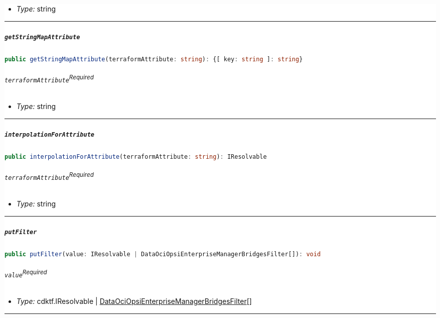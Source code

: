 - *Type:* string

---

##### `getStringMapAttribute` <a name="getStringMapAttribute" id="rhizo-co-terraform-provider-oci.dataOciOpsiEnterpriseManagerBridges.DataOciOpsiEnterpriseManagerBridges.getStringMapAttribute"></a>

```typescript
public getStringMapAttribute(terraformAttribute: string): {[ key: string ]: string}
```

###### `terraformAttribute`<sup>Required</sup> <a name="terraformAttribute" id="rhizo-co-terraform-provider-oci.dataOciOpsiEnterpriseManagerBridges.DataOciOpsiEnterpriseManagerBridges.getStringMapAttribute.parameter.terraformAttribute"></a>

- *Type:* string

---

##### `interpolationForAttribute` <a name="interpolationForAttribute" id="rhizo-co-terraform-provider-oci.dataOciOpsiEnterpriseManagerBridges.DataOciOpsiEnterpriseManagerBridges.interpolationForAttribute"></a>

```typescript
public interpolationForAttribute(terraformAttribute: string): IResolvable
```

###### `terraformAttribute`<sup>Required</sup> <a name="terraformAttribute" id="rhizo-co-terraform-provider-oci.dataOciOpsiEnterpriseManagerBridges.DataOciOpsiEnterpriseManagerBridges.interpolationForAttribute.parameter.terraformAttribute"></a>

- *Type:* string

---

##### `putFilter` <a name="putFilter" id="rhizo-co-terraform-provider-oci.dataOciOpsiEnterpriseManagerBridges.DataOciOpsiEnterpriseManagerBridges.putFilter"></a>

```typescript
public putFilter(value: IResolvable | DataOciOpsiEnterpriseManagerBridgesFilter[]): void
```

###### `value`<sup>Required</sup> <a name="value" id="rhizo-co-terraform-provider-oci.dataOciOpsiEnterpriseManagerBridges.DataOciOpsiEnterpriseManagerBridges.putFilter.parameter.value"></a>

- *Type:* cdktf.IResolvable | <a href="#rhizo-co-terraform-provider-oci.dataOciOpsiEnterpriseManagerBridges.DataOciOpsiEnterpriseManagerBridgesFilter">DataOciOpsiEnterpriseManagerBridgesFilter</a>[]

---